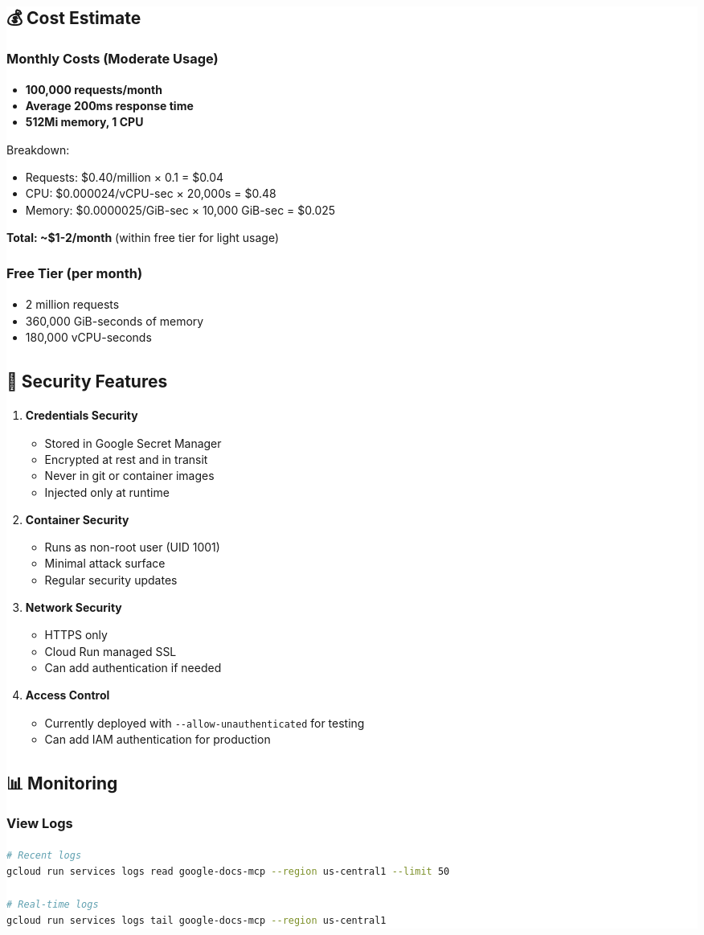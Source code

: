 ## 💰 Cost Estimate

### Monthly Costs (Moderate Usage)
- **100,000 requests/month**
- **Average 200ms response time**
- **512Mi memory, 1 CPU**

Breakdown:
- Requests: $0.40/million × 0.1 = $0.04
- CPU: $0.000024/vCPU-sec × 20,000s = $0.48
- Memory: $0.0000025/GiB-sec × 10,000 GiB-sec = $0.025

**Total: ~$1-2/month** (within free tier for light usage)

### Free Tier (per month)
- 2 million requests
- 360,000 GiB-seconds of memory
- 180,000 vCPU-seconds

## 🔐 Security Features

1. **Credentials Security**
   - Stored in Google Secret Manager
   - Encrypted at rest and in transit
   - Never in git or container images
   - Injected only at runtime

2. **Container Security**
   - Runs as non-root user (UID 1001)
   - Minimal attack surface
   - Regular security updates

3. **Network Security**
   - HTTPS only
   - Cloud Run managed SSL
   - Can add authentication if needed

4. **Access Control**
   - Currently deployed with `--allow-unauthenticated` for testing
   - Can add IAM authentication for production

## 📊 Monitoring

### View Logs
```bash
# Recent logs
gcloud run services logs read google-docs-mcp --region us-central1 --limit 50

# Real-time logs
gcloud run services logs tail google-docs-mcp --region us-central1
```
